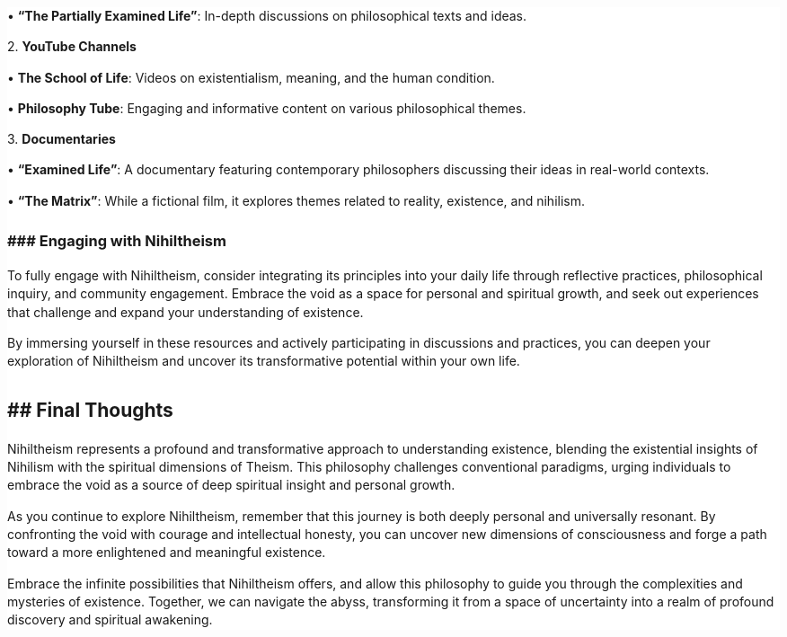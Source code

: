 • **“The Partially Examined Life”**: In-depth discussions on philosophical texts and ideas.

2\. **YouTube Channels**

• **The School of Life**: Videos on existentialism, meaning, and the human condition.

• **Philosophy Tube**: Engaging and informative content on various philosophical themes.

3\. **Documentaries**

• **“Examined Life”**: A documentary featuring contemporary philosophers discussing their ideas in real-world contexts.

• **“The Matrix”**: While a fictional film, it explores themes related to reality, existence, and nihilism.


### **\### Engaging with Nihiltheism**


To fully engage with Nihiltheism, consider integrating its principles into your daily life through reflective practices, philosophical inquiry, and community engagement. Embrace the void as a space for personal and spiritual growth, and seek out experiences that challenge and expand your understanding of existence.


By immersing yourself in these resources and actively participating in discussions and practices, you can deepen your exploration of Nihiltheism and uncover its transformative potential within your own life.


## **\## Final Thoughts**


Nihiltheism represents a profound and transformative approach to understanding existence, blending the existential insights of Nihilism with the spiritual dimensions of Theism. This philosophy challenges conventional paradigms, urging individuals to embrace the void as a source of deep spiritual insight and personal growth.


As you continue to explore Nihiltheism, remember that this journey is both deeply personal and universally resonant. By confronting the void with courage and intellectual honesty, you can uncover new dimensions of consciousness and forge a path toward a more enlightened and meaningful existence.


Embrace the infinite possibilities that Nihiltheism offers, and allow this philosophy to guide you through the complexities and mysteries of existence. Together, we can navigate the abyss, transforming it from a space of uncertainty into a realm of profound discovery and spiritual awakening.